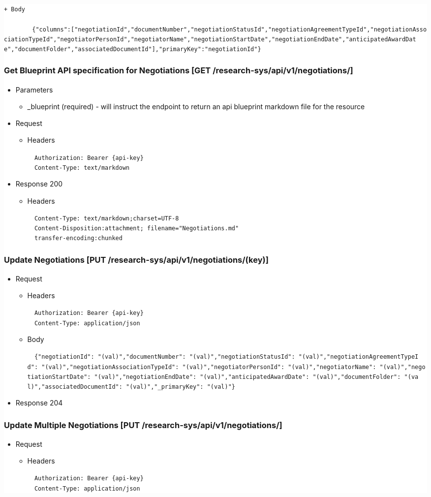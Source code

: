     + Body
    
            {"columns":["negotiationId","documentNumber","negotiationStatusId","negotiationAgreementTypeId","negotiationAssociationTypeId","negotiatorPersonId","negotiatorName","negotiationStartDate","negotiationEndDate","anticipatedAwardDate","documentFolder","associatedDocumentId"],"primaryKey":"negotiationId"}
		
### Get Blueprint API specification for Negotiations [GET /research-sys/api/v1/negotiations/]
	 
+ Parameters

     + _blueprint (required) - will instruct the endpoint to return an api blueprint markdown file for the resource
                 
+ Request

    + Headers

            Authorization: Bearer {api-key}
            Content-Type: text/markdown

+ Response 200
    + Headers

            Content-Type: text/markdown;charset=UTF-8
            Content-Disposition:attachment; filename="Negotiations.md"
            transfer-encoding:chunked


### Update Negotiations [PUT /research-sys/api/v1/negotiations/(key)]

+ Request

    + Headers

            Authorization: Bearer {api-key}   
            Content-Type: application/json

    + Body
    
            {"negotiationId": "(val)","documentNumber": "(val)","negotiationStatusId": "(val)","negotiationAgreementTypeId": "(val)","negotiationAssociationTypeId": "(val)","negotiatorPersonId": "(val)","negotiatorName": "(val)","negotiationStartDate": "(val)","negotiationEndDate": "(val)","anticipatedAwardDate": "(val)","documentFolder": "(val)","associatedDocumentId": "(val)","_primaryKey": "(val)"}
			
+ Response 204

### Update Multiple Negotiations [PUT /research-sys/api/v1/negotiations/]

+ Request

    + Headers

            Authorization: Bearer {api-key}   
            Content-Type: application/json
